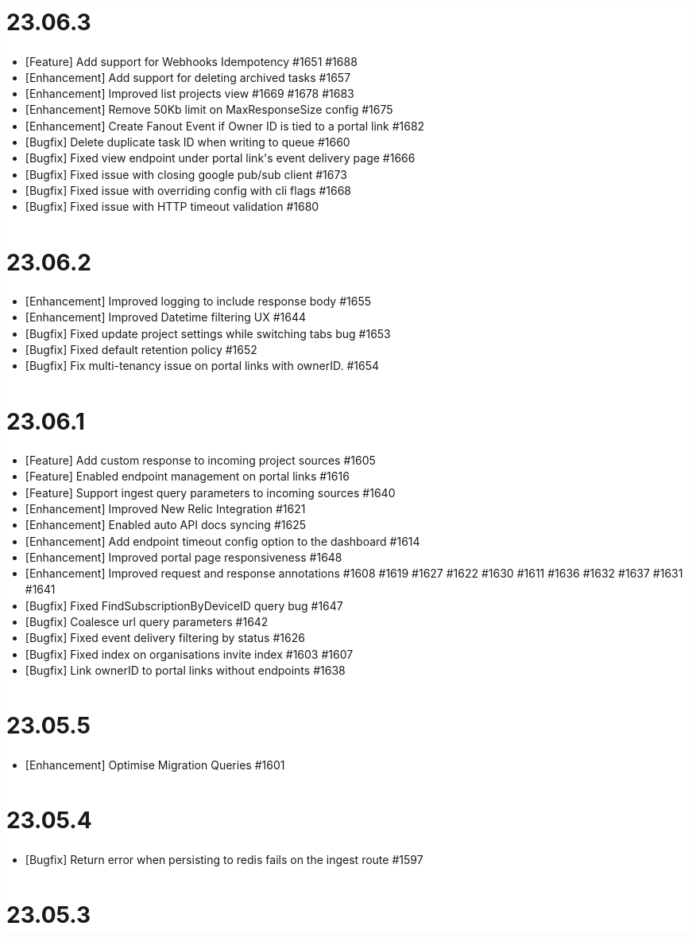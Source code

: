 # 23.06.3

-   [Feature] Add support for Webhooks Idempotency #1651 #1688
-   [Enhancement] Add support for deleting archived tasks #1657
-   [Enhancement] Improved list projects view #1669 #1678 #1683
-   [Enhancement] Remove 50Kb limit on MaxResponseSize config #1675
-   [Enhancement] Create Fanout Event if Owner ID is tied to a portal link #1682
-   [Bugfix] Delete duplicate task ID when writing to queue #1660
-   [Bugfix] Fixed view endpoint under portal link's event delivery page #1666
-   [Bugfix] Fixed issue with closing google pub/sub client #1673
-   [Bugfix] Fixed issue with overriding config with cli flags #1668
-   [Bugfix] Fixed issue with HTTP timeout validation #1680

# 23.06.2

-   [Enhancement] Improved logging to include response body #1655
-   [Enhancement] Improved Datetime filtering UX #1644
-   [Bugfix] Fixed update project settings while switching tabs bug #1653
-   [Bugfix] Fixed default retention policy #1652
-   [Bugfix] Fix multi-tenancy issue on portal links with ownerID. #1654

# 23.06.1

-   [Feature] Add custom response to incoming project sources #1605
-   [Feature] Enabled endpoint management on portal links #1616
-   [Feature] Support ingest query parameters to incoming sources #1640
-   [Enhancement] Improved New Relic Integration #1621
-   [Enhancement] Enabled auto API docs syncing #1625
-   [Enhancement] Add endpoint timeout config option to the dashboard #1614
-   [Enhancement] Improved portal page responsiveness #1648
-   [Enhancement] Improved request and response annotations #1608 #1619 #1627 #1622 #1630 #1611 #1636 #1632 #1637 #1631 #1641
-   [Bugfix] Fixed FindSubscriptionByDeviceID query bug #1647
-   [Bugfix] Coalesce url query parameters #1642
-   [Bugfix] Fixed event delivery filtering by status #1626
-   [Bugfix] Fixed index on organisations invite index #1603 #1607
-   [Bugfix] Link ownerID to portal links without endpoints #1638

# 23.05.5

-   [Enhancement] Optimise Migration Queries #1601

# 23.05.4

-   [Bugfix] Return error when persisting to redis fails on the ingest route #1597

# 23.05.3

